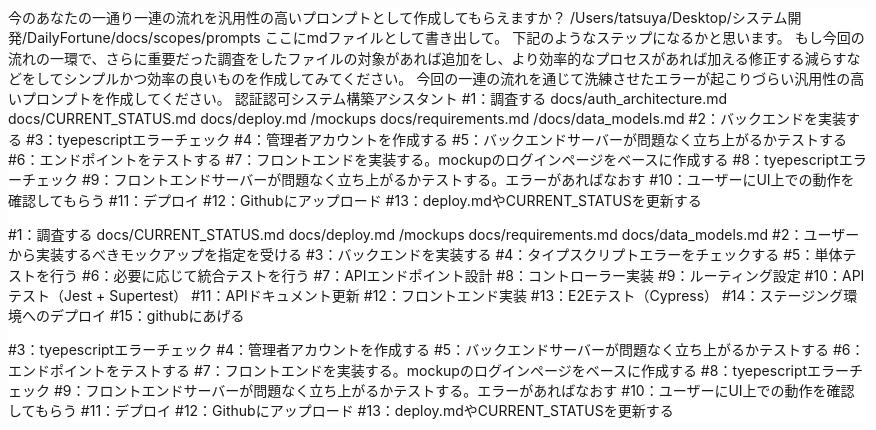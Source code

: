 今のあなたの一通り一連の流れを汎用性の高いプロンプトとして作成してもらえますか？
/Users/tatsuya/Desktop/システム開発/DailyFortune/docs/scopes/prompts
ここにmdファイルとして書き出して。
下記のようなステップになるかと思います。
もし今回の流れの一環で、さらに重要だった調査をしたファイルの対象があれば追加をし、より効率的なプロセスがあれば加える修正する減らすなどをしてシンプルかつ効率の良いものを作成してみてください。
今回の一連の流れを通じて洗練させたエラーが起こりづらい汎用性の高いプロンプトを作成してください。
認証認可システム構築アシスタント
#1：調査する
docs/auth_architecture.md
docs/CURRENT_STATUS.md
docs/deploy.md
/mockups
docs/requirements.md
/docs/data_models.md
#2：バックエンドを実装する
#3：tyepescriptエラーチェック
#4：管理者アカウントを作成する
#5：バックエンドサーバーが問題なく立ち上がるかテストする
#6：エンドポイントをテストする
#7：フロントエンドを実装する。mockupのログインページをベースに作成する
#8：tyepescriptエラーチェック
#9：フロントエンドサーバーが問題なく立ち上がるかテストする。エラーがあればなおす
#10：ユーザーにUI上での動作を確認してもらう
#11：デプロイ
#12：Githubにアップロード
#13：deploy.mdやCURRENT_STATUSを更新する



#1：調査する
docs/CURRENT_STATUS.md
docs/deploy.md
/mockups
docs/requirements.md
docs/data_models.md
#2：ユーザーから実装するべきモックアップを指定を受ける
#3：バックエンドを実装する
#4：タイプスクリプトエラーをチェックする
#5：単体テストを行う
#6：必要に応じて統合テストを行う
#7：APIエンドポイント設計
#8：コントローラー実装
#9：ルーティング設定
#10：APIテスト（Jest + Supertest）
#11：APIドキュメント更新
#12：フロントエンド実装
#13：E2Eテスト（Cypress）
#14：ステージング環境へのデプロイ
#15：githubにあげる



#3：tyepescriptエラーチェック
#4：管理者アカウントを作成する
#5：バックエンドサーバーが問題なく立ち上がるかテストする
#6：エンドポイントをテストする
#7：フロントエンドを実装する。mockupのログインページをベースに作成する
#8：tyepescriptエラーチェック
#9：フロントエンドサーバーが問題なく立ち上がるかテストする。エラーがあればなおす
#10：ユーザーにUI上での動作を確認してもらう
#11：デプロイ
#12：Githubにアップロード
#13：deploy.mdやCURRENT_STATUSを更新する
